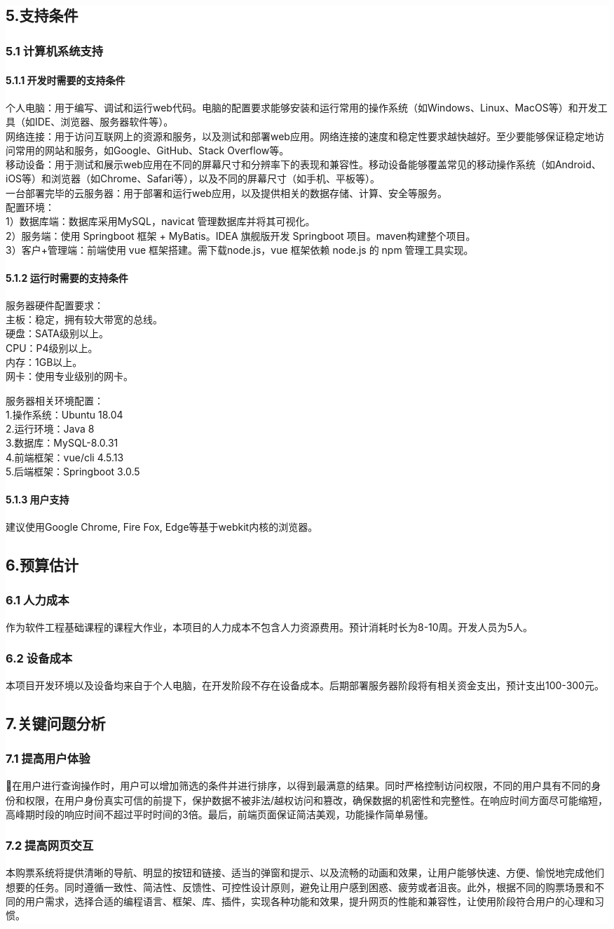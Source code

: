 ## 5.支持条件
### 5.1 计算机系统支持
#### 5.1.1 开发时需要的支持条件
个人电脑：用于编写、调试和运行web代码。电脑的配置要求能够安装和运行常用的操作系统（如Windows、Linux、MacOS等）和开发工具（如IDE、浏览器、服务器软件等）。  
网络连接：用于访问互联网上的资源和服务，以及测试和部署web应用。网络连接的速度和稳定性要求越快越好。至少要能够保证稳定地访问常用的网站和服务，如Google、GitHub、Stack Overflow等。  
移动设备：用于测试和展示web应用在不同的屏幕尺寸和分辨率下的表现和兼容性。移动设备能够覆盖常见的移动操作系统（如Android、iOS等）和浏览器（如Chrome、Safari等），以及不同的屏幕尺寸（如手机、平板等）。  
一台部署完毕的云服务器：用于部署和运行web应用，以及提供相关的数据存储、计算、安全等服务。  
配置环境：  
1）数据库端：数据库采用MySQL，navicat 管理数据库并将其可视化。  
2）服务端：使用 Springboot 框架 + MyBatis。IDEA 旗舰版开发 Springboot 项目。maven构建整个项目。  
3）客户+管理端：前端使用 vue 框架搭建。需下载node.js，vue 框架依赖 node.js 的 npm 管理工具实现。  

#### 5.1.2 运行时需要的支持条件  
服务器硬件配置要求：  
主板：稳定，拥有较大带宽的总线。  
硬盘：SATA级别以上。  
CPU：P4级别以上。  
内存：1GB以上。  
网卡：使用专业级别的网卡。  

服务器相关环境配置：  
1.操作系统：Ubuntu 18.04  
2.运行环境：Java 8  
3.数据库：MySQL-8.0.31  
4.前端框架：vue/cli 4.5.13  
5.后端框架：Springboot 3.0.5  

#### 5.1.3 用户支持
建议使用Google Chrome, Fire Fox, Edge等基于webkit内核的浏览器。  

## 6.预算估计
### 6.1 人力成本
作为软件工程基础课程的课程大作业，本项目的人力成本不包含人力资源费用。预计消耗时长为8-10周。开发人员为5人。

### 6.2 设备成本
本项目开发环境以及设备均来自于个人电脑，在开发阶段不存在设备成本。后期部署服务器阶段将有相关资金支出，预计支出100-300元。

## 7.关键问题分析
### 7.1 提高用户体验
在用户进行查询操作时，用户可以增加筛选的条件并进行排序，以得到最满意的结果。同时严格控制访问权限，不同的用户具有不同的身份和权限，在用户身份真实可信的前提下，保护数据不被非法/越权访问和篡改，确保数据的机密性和完整性。在响应时间方面尽可能缩短，高峰期时段的响应时间不超过平时时间的3倍。最后，前端页面保证简洁美观，功能操作简单易懂。

### 7.2 提高网页交互
本购票系统将提供清晰的导航、明显的按钮和链接、适当的弹窗和提示、以及流畅的动画和效果，让用户能够快速、方便、愉悦地完成他们想要的任务。同时遵循一致性、简洁性、反馈性、可控性设计原则，避免让用户感到困惑、疲劳或者沮丧。此外，根据不同的购票场景和不同的用户需求，选择合适的编程语言、框架、库、插件，实现各种功能和效果，提升网页的性能和兼容性，让使用阶段符合用户的心理和习惯。
